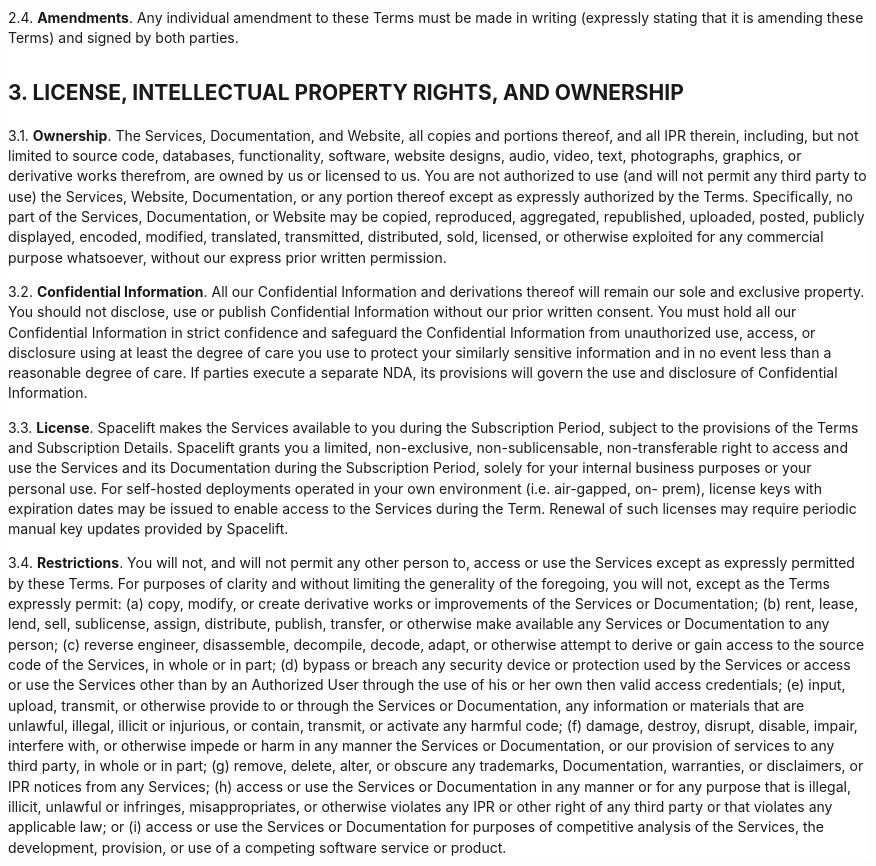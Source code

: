 2.4. **Amendments**. Any individual amendment to these Terms must be made in writing (expressly stating that it is amending these Terms) and signed by both parties.

## 3. LICENSE, INTELLECTUAL PROPERTY RIGHTS, AND OWNERSHIP

3.1. **Ownership**. The Services, Documentation, and Website, all copies and portions thereof, and all IPR therein, including, but not limited to source code, databases, functionality, software, website designs, audio, video, text, photographs, graphics, or derivative works therefrom, are owned by us or licensed to us. You are not authorized to use (and will not permit any third party to use) the Services, Website, Documentation, or any portion thereof except as expressly authorized by the Terms. Specifically, no part of the Services, Documentation, or Website may be copied, reproduced, aggregated, republished, uploaded, posted, publicly displayed, encoded, modified, translated, transmitted, distributed, sold, licensed, or otherwise exploited for any commercial purpose whatsoever, without our express prior written permission.

3.2. **Confidential Information**. All our Confidential Information and derivations thereof will remain our sole and exclusive property. You should not disclose, use or publish Confidential Information without our prior written consent. You must hold all our Confidential Information in strict confidence and safeguard the Confidential Information from unauthorized use, access, or disclosure using at least the degree of care you use to protect your similarly sensitive information and in no event less than a reasonable degree of care. If parties execute a separate NDA, its provisions will govern the use and disclosure of Confidential Information.

3.3. **License**. Spacelift makes the Services available to you during the Subscription Period, subject to the provisions of the Terms and Subscription Details. Spacelift grants you a limited, non-exclusive, non-sublicensable, non-transferable right to access and use the Services and its Documentation during the Subscription Period, solely for your internal business purposes or your personal use. For self-hosted deployments operated in your own environment (i.e. air-gapped, on-
prem), license keys with expiration dates may be issued to enable access to the Services during
the  Term.  Renewal  of   such   licenses  may  require  periodic  manual  key  updates  provided   by
Spacelift.

3.4. **Restrictions**. You will not, and will not permit any other person to, access or use the Services except as expressly permitted by these Terms. For purposes of clarity and without limiting the generality of the foregoing, you will not, except as the Terms expressly permit: (a) copy, modify, or create derivative works or improvements of the Services or Documentation; (b) rent, lease, lend, sell, sublicense, assign, distribute, publish, transfer, or otherwise make available any Services or Documentation to any person; (c) reverse engineer, disassemble, decompile, decode, adapt, or otherwise attempt to derive or gain access to the source code of the Services, in whole or in part; (d) bypass or breach any security device or protection used by the Services or access or use the Services other than by an Authorized User through the use of his or her own then valid access credentials; (e) input, upload, transmit, or otherwise provide to or through the Services or Documentation, any information or materials that are unlawful, illegal, illicit or injurious, or contain, transmit, or activate any harmful code; (f) damage, destroy, disrupt, disable, impair, interfere with, or otherwise impede or harm in any manner the Services or Documentation, or our provision of services to any third party, in whole or in part; (g) remove, delete, alter, or obscure any trademarks, Documentation, warranties, or disclaimers, or IPR notices from any Services; (h) access or use the Services or Documentation in any manner or for any purpose that is illegal, illicit, unlawful or infringes, misappropriates, or otherwise violates any IPR or other right of any third party or that violates any applicable law; or (i) access or use the Services or Documentation for purposes of competitive analysis of the Services, the development, provision, or use of a competing software service or product.
